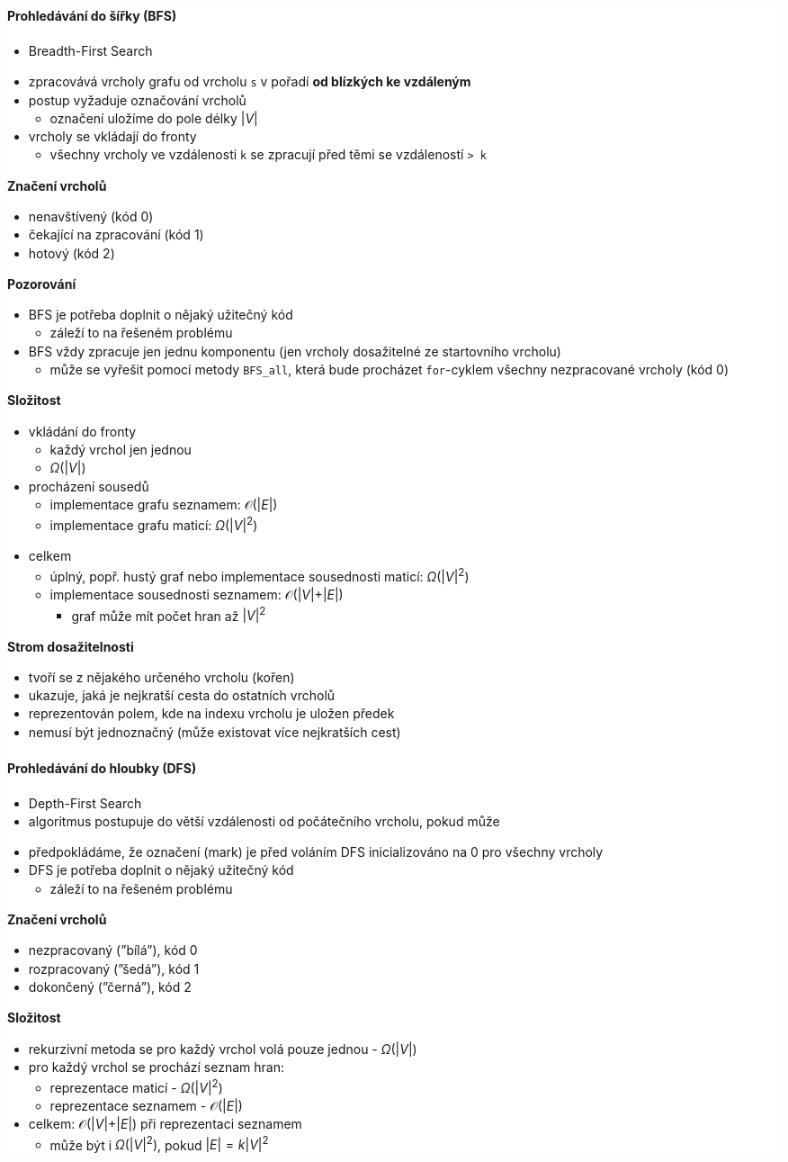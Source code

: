 #### Prohledávání do šířky (BFS)

- Breadth-First Search
+ zpracovává vrcholy grafu od vrcholu `s` v pořadí **od blízkých ke vzdáleným**
+ postup vyžaduje označování vrcholů
	+ označení uložíme do pole délky $\vert V\vert$
+ vrcholy se vkládají do fronty
	+ všechny vrcholy ve vzdálenosti `k` se zpracují před těmi se vzdáleností `> k`

**Značení vrcholů**
+ nenavštívený (kód 0)
+ čekající na zpracování (kód 1)
+ hotový (kód 2)

**Pozorování**
- BFS je potřeba doplnit o nějaký užitečný kód
	+ záleží to na řešeném problému
- BFS vždy zpracuje jen jednu komponentu (jen vrcholy dosažitelné ze startovního vrcholu)
	- může se vyřešit pomocí metody `BFS_all`, která bude procházet `for`-cyklem všechny nezpracované vrcholy (kód 0)

**Složitost**
- vkládání do fronty
	- každý vrchol jen jednou
	- $\Omega(\vert V\vert)$
- procházení sousedů
	- implementace grafu seznamem: $\mathcal{O}(\vert E\vert)$
	- implementace grafu maticí: $\Omega(\vert V\vert^2)$
+ celkem
	+ úplný, popř. hustý graf nebo implementace sousednosti maticí: $\Omega(\vert V\vert^2)$
	+ implementace sousednosti seznamem: $\mathcal{O}(\vert V\vert + \vert E\vert)$
		+ graf může mít počet hran až $\vert V\vert^2$

**Strom dosažitelnosti**
- tvoří se z nějakého určeného vrcholu (kořen)
- ukazuje, jaká je nejkratší cesta do ostatních vrcholů
- reprezentován polem, kde na indexu vrcholu je uložen předek
- nemusí být jednoznačný (může existovat více nejkratších cest)

#### Prohledávánı́ do hloubky (DFS)

- Depth-First Search
- algoritmus postupuje do většı́ vzdálenosti od počátečnı́ho vrcholu, pokud může
+ předpokládáme, že označenı́ (mark) je před volánı́m DFS inicializováno na 0 pro všechny vrcholy
+ DFS je potřeba doplnit o nějaký užitečný kód
	+ záleží to na řešeném problému

**Značenı́ vrcholů**
- nezpracovaný (”bı́lá”), kód 0
- rozpracovaný (”šedá”), kód 1
- dokončený (”černá”), kód 2

**Složitost**
- rekurzivní metoda se pro každý vrchol volá pouze jednou - $\Omega(\vert V\vert)$
- pro každý vrchol se prochází seznam hran:
	- reprezentace maticí - $\Omega(\vert V\vert^2)$
	- reprezentace seznamem - $\mathcal{O}(\vert E\vert)$
- celkem: $\mathcal{O}(\vert V\vert + \vert E\vert)$ při reprezentaci seznamem
	- může být i $\Omega(\vert V\vert^2)$, pokud $\vert E\vert = k\vert V\vert^2$
